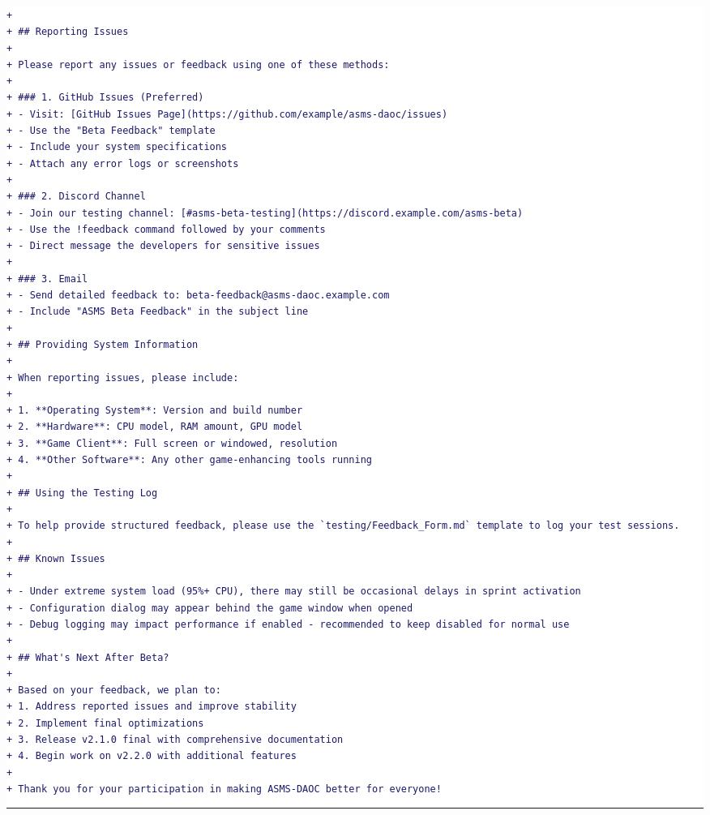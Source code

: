 ```diff
+ 
+ ## Reporting Issues
+ 
+ Please report any issues or feedback using one of these methods:
+ 
+ ### 1. GitHub Issues (Preferred)
+ - Visit: [GitHub Issues Page](https://github.com/example/asms-daoc/issues)
+ - Use the "Beta Feedback" template
+ - Include your system specifications
+ - Attach any error logs or screenshots
+ 
+ ### 2. Discord Channel
+ - Join our testing channel: [#asms-beta-testing](https://discord.example.com/asms-beta)
+ - Use the !feedback command followed by your comments
+ - Direct message the developers for sensitive issues
+ 
+ ### 3. Email
+ - Send detailed feedback to: beta-feedback@asms-daoc.example.com
+ - Include "ASMS Beta Feedback" in the subject line
+ 
+ ## Providing System Information
+ 
+ When reporting issues, please include:
+ 
+ 1. **Operating System**: Version and build number
+ 2. **Hardware**: CPU model, RAM amount, GPU model
+ 3. **Game Client**: Full screen or windowed, resolution
+ 4. **Other Software**: Any other game-enhancing tools running
+ 
+ ## Using the Testing Log
+ 
+ To help provide structured feedback, please use the `testing/Feedback_Form.md` template to log your test sessions.
+ 
+ ## Known Issues
+ 
+ - Under extreme system load (95%+ CPU), there may still be occasional delays in sprint activation
+ - Configuration dialog may appear behind the game window when opened
+ - Debug logging may impact performance if enabled - recommended to keep disabled for normal use
+ 
+ ## What's Next After Beta?
+ 
+ Based on your feedback, we plan to:
+ 1. Address reported issues and improve stability
+ 2. Implement final optimizations
+ 3. Release v2.1.0 final with comprehensive documentation
+ 4. Begin work on v2.2.0 with additional features
+ 
+ Thank you for your participation in making ASMS-DAOC better for everyone! 
```

---